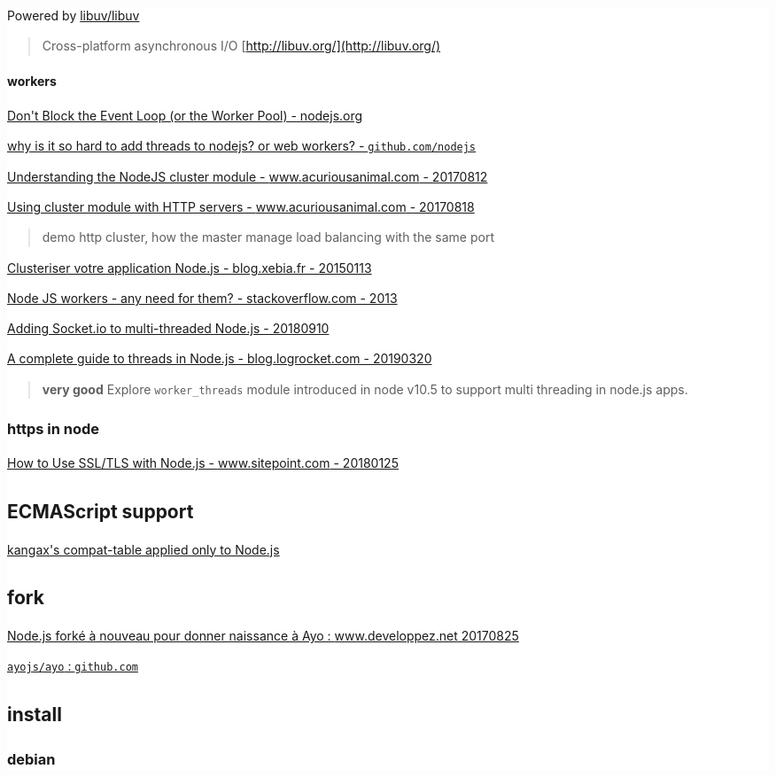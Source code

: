 Powered by [libuv/libuv](http://libuv.org/)

> Cross-platform asynchronous I/O [http://libuv.org/](http://libuv.org/)

#### workers

[Don't Block the Event Loop (or the Worker Pool) - nodejs.org](https://nodejs.org/en/docs/guides/dont-block-the-event-loop/)

[why is it so hard to add threads to nodejs? or web workers? - `github.com/nodejs`](https://github.com/nodejs/worker/issues/4)

[Understanding the NodeJS cluster module - www.acuriousanimal.com - 20170812](http://www.acuriousanimal.com/2017/08/12/understanding-the-nodejs-cluster-module.html)

[Using cluster module with HTTP servers -  www.acuriousanimal.com - 20170818](http://www.acuriousanimal.com/2017/08/18/using-cluster-module-with-http-servers.html)

> demo http cluster, how the master manage load balancing with the same port

[Clusteriser votre application Node.js - blog.xebia.fr - 20150113](https://blog.xebia.fr/2015/01/13/clusteriser-votre-application-node-js/)

[Node JS workers - any need for them? - stackoverflow.com - 2013](https://stackoverflow.com/questions/14981154/node-js-workers-any-need-for-them)

[Adding Socket.io to multi-threaded Node.js - 20180910](https://www.freecodecamp.org/news/how-to-add-socket-io-to-multi-threaded-node-js-df404b424276/)

[A complete guide to threads in Node.js - blog.logrocket.com - 20190320](https://blog.logrocket.com/a-complete-guide-to-threads-in-node-js-4fa3898fe74f/)

> **very good** Explore `worker_threads` module introduced in node v10.5 to support multi threading in node.js apps.

### https in node

[How to Use SSL/TLS with Node.js - www.sitepoint.com - 20180125](https://www.sitepoint.com/how-to-use-ssltls-with-node-js/)

## ECMAScript support

[kangax's compat-table applied only to Node.js](http://node.green/)

## fork

[Node.js forké à nouveau pour donner naissance à Ayo : www.developpez.net 20170825](https://www.developpez.net/forums/d1742355/webmasters-developpement-web/javascript-ajax-typescript-dart/javascript/javascript-cote-serveur/node-js-forke-nouveau-donner-naissance-ayo/#post9562073)

[`ayojs/ayo` : `github.com`](https://github.com/ayojs/ayo)

## install

### debian
